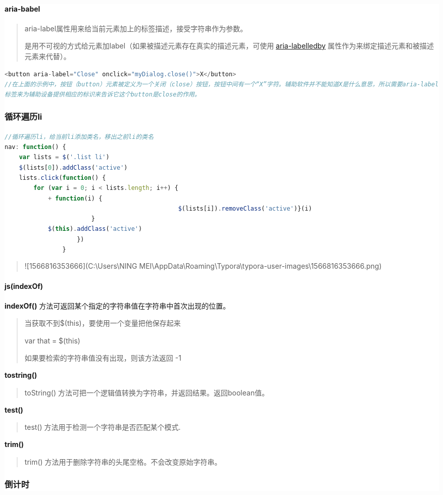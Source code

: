 #### aria-babel

> aria-label属性用来给当前元素加上的标签描述，接受字符串作为参数。
>
> 是用不可视的方式给元素加label（如果被描述元素存在真实的描述元素，可使用 [aria-labelledby](https://developer.mozilla.org/en/Accessibility/ARIA/ARIA_Techniques/Using_the_aria-labelledby_attribute) 属性作为来绑定描述元素和被描述元素来代替）。

```javascript
<button aria-label="Close" onclick="myDialog.close()">X</button>
//在上面的示例中，按钮（button）元素被定义为一个关闭（close）按钮，按钮中间有一个“X”字符。辅助软件并不能知道X是什么意思，所以需要aria-label标签来为辅助设备提供相应的标识来告诉它这个button是close的作用。
```



### 循环遍历li

```javascript
//循环遍历li，给当前li添加类名，移出之前li的类名
nav: function() {
	var lists = $('.list li')
	$(lists[0]).addClass('active')
	lists.click(function() {
		for (var i = 0; i < lists.length; i++) {
			+ function(i) {
												$(lists[i]).removeClass('active')}(i)
						}
			$(this).addClass('active')
					})
				}
```

> ![1566816353666](C:\Users\NING MEI\AppData\Roaming\Typora\typora-user-images\1566816353666.png)

#### js(indexOf)

**indexOf()** 方法可返回某个指定的字符串值在字符串中首次出现的位置。

> 当获取不到$(this)，要使用一个变量把他保存起来
>
> var that = $(this)
>
> 如果要检索的字符串值没有出现，则该方法返回 -1

**tostring()**

> toString() 方法可把一个逻辑值转换为字符串，并返回结果。返回boolean值。

**test()**

> test() 方法用于检测一个字符串是否匹配某个模式.

**trim()**

> trim() 方法用于删除字符串的头尾空格。不会改变原始字符串。

### 倒计时
